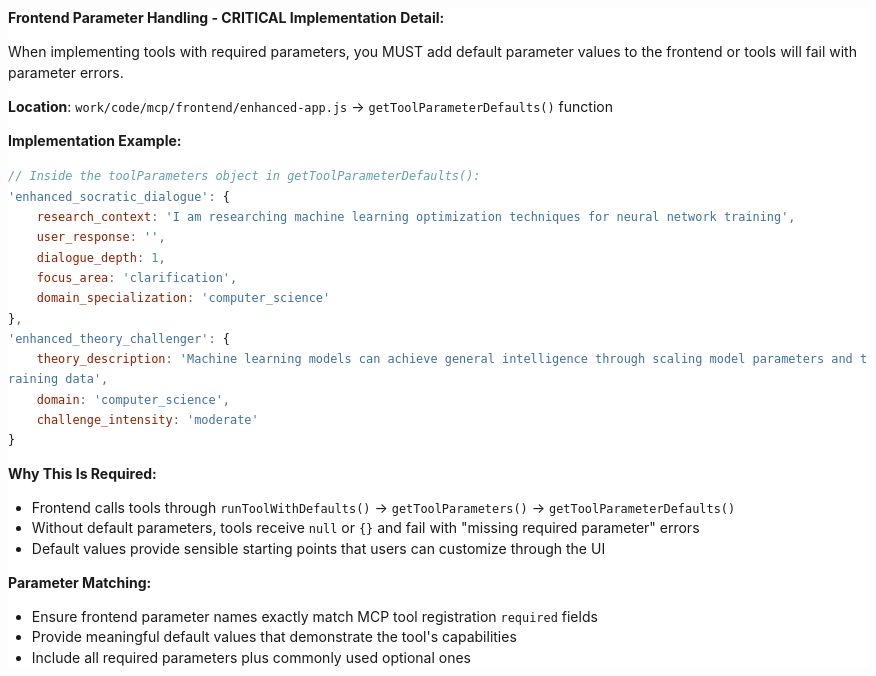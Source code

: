 **Frontend Parameter Handling - CRITICAL Implementation Detail:**

When implementing tools with required parameters, you MUST add default parameter values to the frontend or tools will fail with parameter errors.

**Location**: `work/code/mcp/frontend/enhanced-app.js` → `getToolParameterDefaults()` function

**Implementation Example:**
```javascript
// Inside the toolParameters object in getToolParameterDefaults():
'enhanced_socratic_dialogue': {
    research_context: 'I am researching machine learning optimization techniques for neural network training',
    user_response: '',
    dialogue_depth: 1,
    focus_area: 'clarification',
    domain_specialization: 'computer_science'
},
'enhanced_theory_challenger': {
    theory_description: 'Machine learning models can achieve general intelligence through scaling model parameters and training data',
    domain: 'computer_science',
    challenge_intensity: 'moderate'
}
```

**Why This Is Required:**
- Frontend calls tools through `runToolWithDefaults()` → `getToolParameters()` → `getToolParameterDefaults()`
- Without default parameters, tools receive `null` or `{}` and fail with "missing required parameter" errors
- Default values provide sensible starting points that users can customize through the UI

**Parameter Matching:**
- Ensure frontend parameter names exactly match MCP tool registration `required` fields
- Provide meaningful default values that demonstrate the tool's capabilities
- Include all required parameters plus commonly used optional ones
